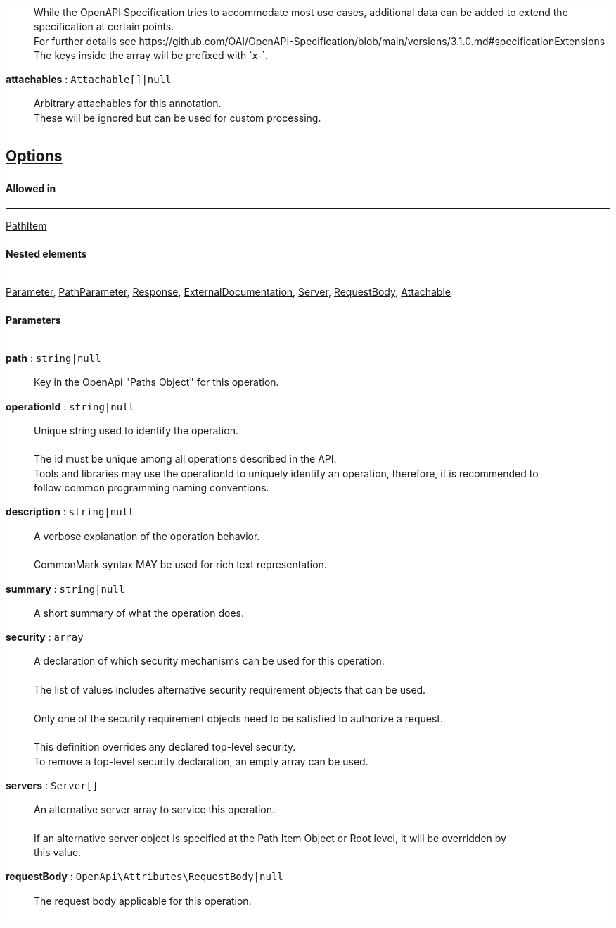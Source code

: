   <dd><p>While the OpenAPI Specification tries to accommodate most use cases, additional data can be added to extend the specification at certain points.<br />
For further details see https://github.com/OAI/OpenAPI-Specification/blob/main/versions/3.1.0.md#specificationExtensions<br />
The keys inside the array will be prefixed with `x-`.</p></dd>
  <dt><strong>attachables</strong> : <span style="font-family: monospace;">Attachable[]|null</span></dt>
  <dd><p>Arbitrary attachables for this annotation.<br />
These will be ignored but can be used for custom processing.</p></dd>
</dl>

## [Options](https://github.com/zircote/swagger-php/tree/master/src/Attributes/Options.php)



#### Allowed in
---
<a href="#pathitem">PathItem</a>

#### Nested elements
---
<a href="#parameter">Parameter</a>, <a href="#pathparameter">PathParameter</a>, <a href="#response">Response</a>, <a href="#externaldocumentation">ExternalDocumentation</a>, <a href="#server">Server</a>, <a href="#requestbody">RequestBody</a>, <a href="#attachable">Attachable</a>

#### Parameters
---
<dl>
  <dt><strong>path</strong> : <span style="font-family: monospace;">string|null</span></dt>
  <dd><p>Key in the OpenApi "Paths Object" for this operation.</p></dd>
  <dt><strong>operationId</strong> : <span style="font-family: monospace;">string|null</span></dt>
  <dd><p>Unique string used to identify the operation.<br />
<br />
The id must be unique among all operations described in the API.<br />
Tools and libraries may use the operationId to uniquely identify an operation, therefore, it is recommended to<br />
follow common programming naming conventions.</p></dd>
  <dt><strong>description</strong> : <span style="font-family: monospace;">string|null</span></dt>
  <dd><p>A verbose explanation of the operation behavior.<br />
<br />
CommonMark syntax MAY be used for rich text representation.</p></dd>
  <dt><strong>summary</strong> : <span style="font-family: monospace;">string|null</span></dt>
  <dd><p>A short summary of what the operation does.</p></dd>
  <dt><strong>security</strong> : <span style="font-family: monospace;">array</span></dt>
  <dd><p>A declaration of which security mechanisms can be used for this operation.<br />
<br />
The list of values includes alternative security requirement objects that can be used.<br />
<br />
Only one of the security requirement objects need to be satisfied to authorize a request.<br />
<br />
This definition overrides any declared top-level security.<br />
To remove a top-level security declaration, an empty array can be used.</p></dd>
  <dt><strong>servers</strong> : <span style="font-family: monospace;">Server[]</span></dt>
  <dd><p>An alternative server array to service this operation.<br />
<br />
If an alternative server object is specified at the Path Item Object or Root level, it will be overridden by<br />
this value.</p></dd>
  <dt><strong>requestBody</strong> : <span style="font-family: monospace;">OpenApi\Attributes\RequestBody|null</span></dt>
  <dd><p>The request body applicable for this operation.<br />
<br />